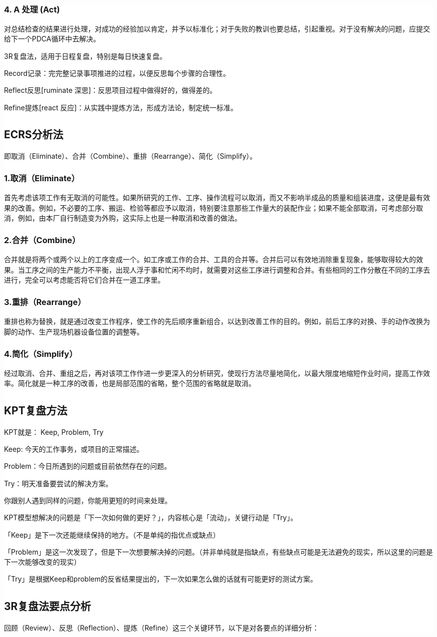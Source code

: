 ### 4. A 处理 (Act)

对总结检查的结果进行处理，对成功的经验加以肯定，并予以标准化；对于失败的教训也要总结，引起重视。对于没有解决的问题，应提交给下一个PDCA循环中去解决。

3R复盘法，适用于日程复盘，特别是每日快速复盘。

Record记录：完完整记录事项推进的过程，以便反思每个步骤的合理性。

Reflect反思[ruminate 深思]：反思项目过程中做得好的，做得差的。

Refine提炼[react 反应]：从实践中提炼方法，形成方法论，制定统一标准。

## ECRS分析法

即取消（Eliminate）、合并（Combine）、重排（Rearrange）、简化（Simplify）。

### 1.取消（Eliminate）

首先考虑该项工作有无取消的可能性。如果所研究的工作、工序、操作流程可以取消，而又不影响半成品的质量和组装进度，这便是最有效果的改善。例如，不必要的工序、搬运、检验等都应予以取消，特别要注意那些工作量大的装配作业；如果不能全部取消，可考虑部分取消，例如，由本厂自行制造变为外购，这实际上也是一种取消和改善的做法。

### 2.合并（Combine）

合并就是将两个或两个以上的工序变成一个。如工序或工作的合并、工具的合并等。合并后可以有效地消除重复现象，能够取得较大的效果。当工序之间的生产能力不平衡，出现人浮于事和忙闲不均时，就需要对这些工序进行调整和合并。有些相同的工作分散在不同的工序去进行，完全可以考虑能否将它们合并在一道工序里。

### 3.重排（Rearrange）

重排也称为替换，就是通过改变工作程序，使工作的先后顺序重新组合，以达到改善工作的目的。例如，前后工序的对换、手的动作改换为脚的动作、生产现场机器设备位置的调整等。

### 4.简化（Simplify）

经过取消、合并、重组之后，再对该项工作作进一步更深入的分析研究，使现行方法尽量地简化，以最大限度地缩短作业时间，提高工作效率。简化就是一种工序的改善，也是局部范围的省略，整个范围的省略就是取消。

## KPT复盘方法

KPT就是： Keep, Problem, Try

Keep: 今天的工作事务，或项目的正常描述。

Problem：今日所遇到的问题或目前依然存在的问题。

Try：明天准备要尝试的解决方案。

你跟别人遇到同样的问题，你能用更短的时间来处理。

KPT模型想解决的问题是「下一次如何做的更好？」，内容核心是「流动」，关键行动是「Try」。

「Keep」是下一次还能继续保持的地方。（不是单纯的指优点或缺点）

「Problem」是这一次发现了，但是下一次想要解决掉的问题。（并非单纯就是指缺点，有些缺点可能是无法避免的现实，所以这里的问题是下一次能够改变的现实）

「Try」是根据Keep和problem的反省结果提出的，下一次如果怎么做的话就有可能更好的测试方案。

## 3R复盘法要点分析
回顾（Review）、反思（Reflection）、提炼（Refine）这三个关键环节，以下是对各要点的详细分析：
